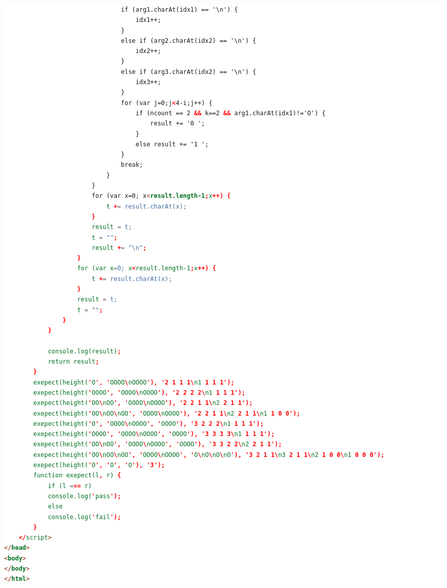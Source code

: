 ```html
                                if (arg1.charAt(idx1) == '\n') {
                                    idx1++;
                                }
                                else if (arg2.charAt(idx2) == '\n') {
                                    idx2++;
                                }
                                else if (arg3.charAt(idx2) == '\n') {
                                    idx3++;
                                }
                                for (var j=0;j<4-i;j++) {
                                    if (ncount == 2 && k==2 && arg1.charAt(idx1)!='O') {
                                        result += '0 ';
                                    }
                                    else result += '1 ';                                    
                                }
                                break;
                            }                    
                        }
                        for (var x=0; x<result.length-1;x++) {
                            t += result.charAt(x);
                        }
                        result = t;
                        t = "";
                        result += "\n";
                    }
                    for (var x=0; x<result.length-1;x++) {
                        t += result.charAt(x);
                    }
                    result = t;
                    t = "";
                }                
            }

            console.log(result);
            return result;
        }
        exepect(height('O', 'OOOO\nOOOO'), '2 1 1 1\n1 1 1 1');
        exepect(height('OOOO', 'OOOO\nOOOO'), '2 2 2 2\n1 1 1 1');
        exepect(height('OO\nOO', 'OOOO\nOOOO'), '2 2 1 1\n2 2 1 1');
        exepect(height('OO\nOO\nOO', 'OOOO\nOOOO'), '2 2 1 1\n2 2 1 1\n1 1 0 0');
        exepect(height('O', 'OOOO\nOOOO', 'OOOO'), '3 2 2 2\n1 1 1 1');
        exepect(height('OOOO', 'OOOO\nOOOO', 'OOOO'), '3 3 3 3\n1 1 1 1');
        exepect(height('OO\nOO', 'OOOO\nOOOO', 'OOOO'), '3 3 2 2\n2 2 1 1');
        exepect(height('OO\nOO\nOO', 'OOOO\nOOOO', 'O\nO\nO\nO'), '3 2 1 1\n3 2 1 1\n2 1 0 0\n1 0 0 0');
        exepect(height('O', 'O', 'O'), '3');
        function exepect(l, r) {
            if (l === r)
            console.log('pass');
            else
            console.log('fail');
        }
    </script>
</head>
<body>
</body>
</html>
```
